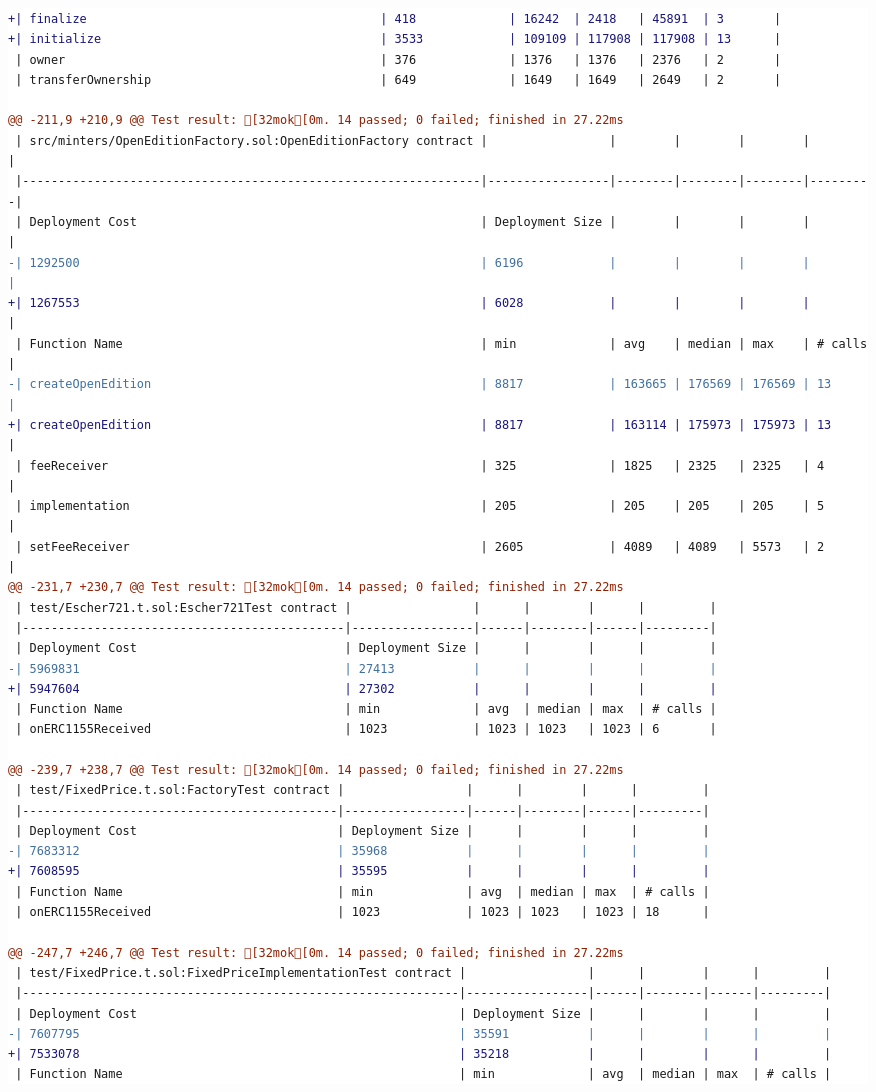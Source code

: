 ```diff
+| finalize                                         | 418             | 16242  | 2418   | 45891  | 3       |
+| initialize                                       | 3533            | 109109 | 117908 | 117908 | 13      |
 | owner                                            | 376             | 1376   | 1376   | 2376   | 2       |
 | transferOwnership                                | 649             | 1649   | 1649   | 2649   | 2       |
 
@@ -211,9 +210,9 @@ Test result: [32mok[0m. 14 passed; 0 failed; finished in 27.22ms
 | src/minters/OpenEditionFactory.sol:OpenEditionFactory contract |                 |        |        |        |         |
 |----------------------------------------------------------------|-----------------|--------|--------|--------|---------|
 | Deployment Cost                                                | Deployment Size |        |        |        |         |
-| 1292500                                                        | 6196            |        |        |        |         |
+| 1267553                                                        | 6028            |        |        |        |         |
 | Function Name                                                  | min             | avg    | median | max    | # calls |
-| createOpenEdition                                              | 8817            | 163665 | 176569 | 176569 | 13      |
+| createOpenEdition                                              | 8817            | 163114 | 175973 | 175973 | 13      |
 | feeReceiver                                                    | 325             | 1825   | 2325   | 2325   | 4       |
 | implementation                                                 | 205             | 205    | 205    | 205    | 5       |
 | setFeeReceiver                                                 | 2605            | 4089   | 4089   | 5573   | 2       |
@@ -231,7 +230,7 @@ Test result: [32mok[0m. 14 passed; 0 failed; finished in 27.22ms
 | test/Escher721.t.sol:Escher721Test contract |                 |      |        |      |         |
 |---------------------------------------------|-----------------|------|--------|------|---------|
 | Deployment Cost                             | Deployment Size |      |        |      |         |
-| 5969831                                     | 27413           |      |        |      |         |
+| 5947604                                     | 27302           |      |        |      |         |
 | Function Name                               | min             | avg  | median | max  | # calls |
 | onERC1155Received                           | 1023            | 1023 | 1023   | 1023 | 6       |
 
@@ -239,7 +238,7 @@ Test result: [32mok[0m. 14 passed; 0 failed; finished in 27.22ms
 | test/FixedPrice.t.sol:FactoryTest contract |                 |      |        |      |         |
 |--------------------------------------------|-----------------|------|--------|------|---------|
 | Deployment Cost                            | Deployment Size |      |        |      |         |
-| 7683312                                    | 35968           |      |        |      |         |
+| 7608595                                    | 35595           |      |        |      |         |
 | Function Name                              | min             | avg  | median | max  | # calls |
 | onERC1155Received                          | 1023            | 1023 | 1023   | 1023 | 18      |
 
@@ -247,7 +246,7 @@ Test result: [32mok[0m. 14 passed; 0 failed; finished in 27.22ms
 | test/FixedPrice.t.sol:FixedPriceImplementationTest contract |                 |      |        |      |         |
 |-------------------------------------------------------------|-----------------|------|--------|------|---------|
 | Deployment Cost                                             | Deployment Size |      |        |      |         |
-| 7607795                                                     | 35591           |      |        |      |         |
+| 7533078                                                     | 35218           |      |        |      |         |
 | Function Name                                               | min             | avg  | median | max  | # calls |
```